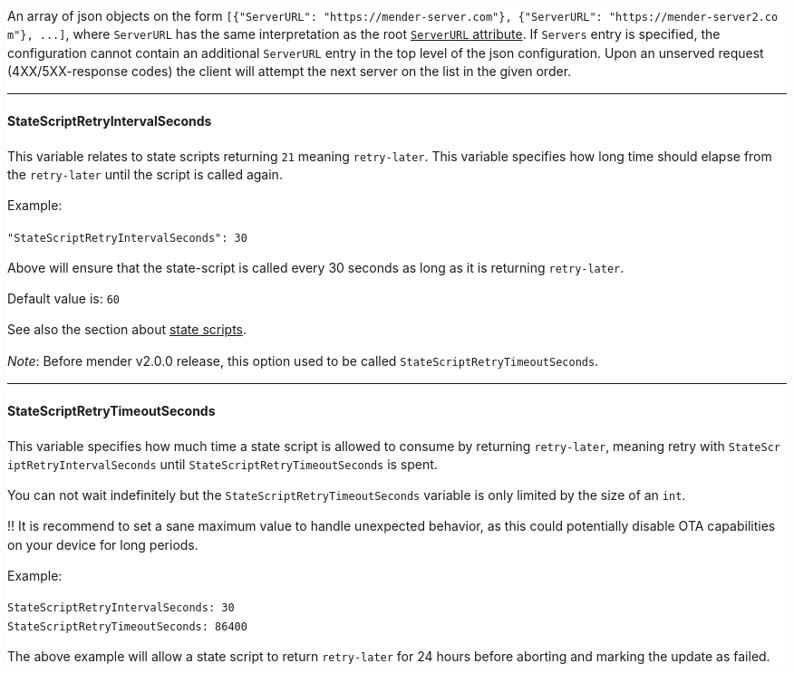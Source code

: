 An array of json objects on the form
`[{"ServerURL": "https://mender-server.com"},
{"ServerURL": "https://mender-server2.com"}, ...]`, where `ServerURL` has the
same interpretation as the root [`ServerURL` attribute](#ServerURL).
If `Servers` entry is specified, the configuration cannot contain an additional
`ServerURL` entry in the top level of the json configuration. Upon an unserved
request (4XX/5XX-response codes) the client will attempt the next server on the
list in the given order.


---------------------------

####  StateScriptRetryIntervalSeconds

This variable relates to state scripts returning `21` meaning `retry-later`.
This variable specifies how long time should elapse from the `retry-later`
until the script is called again.

Example:

```
"StateScriptRetryIntervalSeconds": 30
```

Above will ensure that the state-script is called every 30 seconds as long as
it is returning `retry-later`.

Default value is: `60`

See also the section about [state scripts](../../../artifacts/state-scripts).


*Note*: Before mender v2.0.0 release, this option used to be called
`StateScriptRetryTimeoutSeconds`.


---------------------------

####  StateScriptRetryTimeoutSeconds

This variable specifies how much time a state script is allowed to consume by
returning `retry-later`, meaning retry with `StateScriptRetryIntervalSeconds`
until `StateScriptRetryTimeoutSeconds` is spent.

You can not wait indefinitely but the `StateScriptRetryTimeoutSeconds` variable
is only limited by the size of an `int`.

!! It is recommend to set a sane maximum value to handle unexpected behavior, as this could potentially disable OTA capabilities on your device for long periods.

Example:

```
StateScriptRetryIntervalSeconds: 30
StateScriptRetryTimeoutSeconds: 86400
```

The above example will allow a state script to return `retry-later` for 24 hours before
aborting and marking the update as failed.
